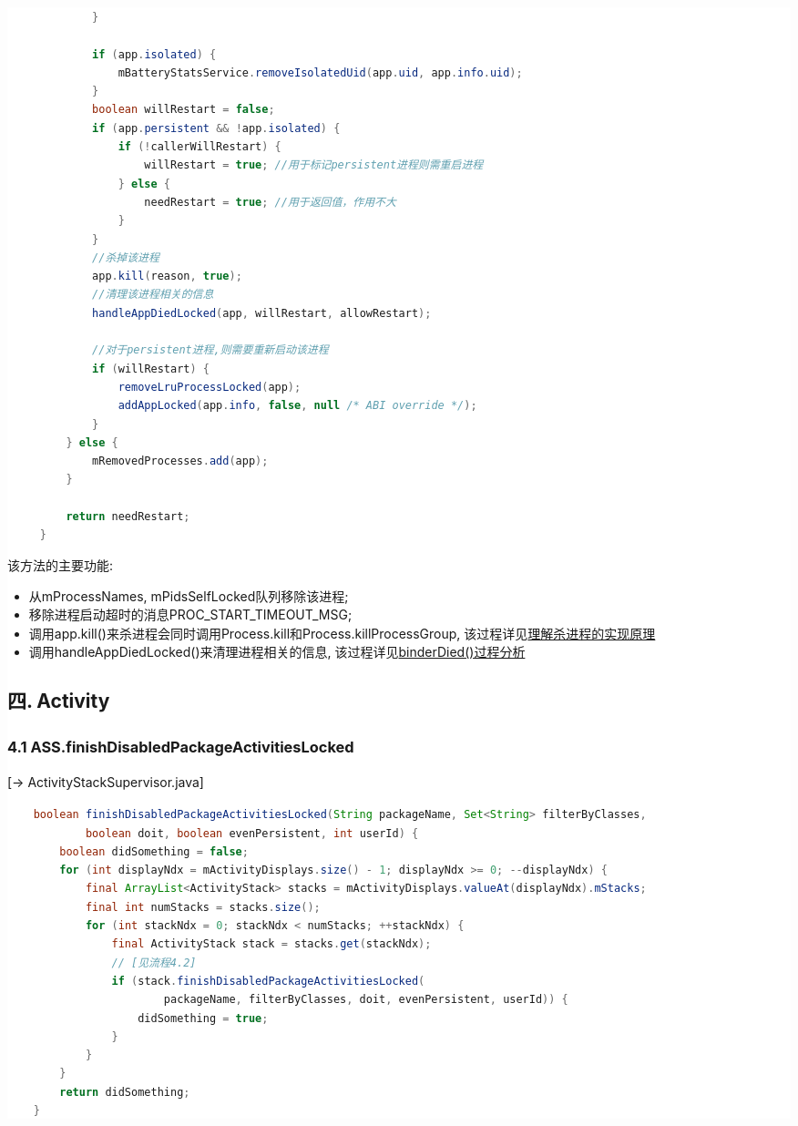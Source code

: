 ```java
             }

             if (app.isolated) {
                 mBatteryStatsService.removeIsolatedUid(app.uid, app.info.uid);
             }
             boolean willRestart = false;
             if (app.persistent && !app.isolated) {
                 if (!callerWillRestart) {
                     willRestart = true; //用于标记persistent进程则需重启进程
                 } else {
                     needRestart = true; //用于返回值，作用不大
                 }
             }
             //杀掉该进程
             app.kill(reason, true);
             //清理该进程相关的信息
             handleAppDiedLocked(app, willRestart, allowRestart);

             //对于persistent进程,则需要重新启动该进程
             if (willRestart) {
                 removeLruProcessLocked(app);
                 addAppLocked(app.info, false, null /* ABI override */);
             }
         } else {
             mRemovedProcesses.add(app);
         }

         return needRestart;
     }
```

该方法的主要功能:

- 从mProcessNames, mPidsSelfLocked队列移除该进程;
- 移除进程启动超时的消息PROC_START_TIMEOUT_MSG;
- 调用app.kill()来杀进程会同时调用Process.kill和Process.killProcessGroup, 该过程详见[理解杀进程的实现原理](https://panard313.github.io/2016/04/16/kill-signal/)
- 调用handleAppDiedLocked()来清理进程相关的信息, 该过程详见[binderDied()过程分析](https://panard313.github.io/2016/10/02/binder-died/)

## 四. Activity

### 4.1 ASS.finishDisabledPackageActivitiesLocked
[-> ActivityStackSupervisor.java]

```java
    boolean finishDisabledPackageActivitiesLocked(String packageName, Set<String> filterByClasses,
            boolean doit, boolean evenPersistent, int userId) {
        boolean didSomething = false;
        for (int displayNdx = mActivityDisplays.size() - 1; displayNdx >= 0; --displayNdx) {
            final ArrayList<ActivityStack> stacks = mActivityDisplays.valueAt(displayNdx).mStacks;
            final int numStacks = stacks.size();
            for (int stackNdx = 0; stackNdx < numStacks; ++stackNdx) {
                final ActivityStack stack = stacks.get(stackNdx);
                // [见流程4.2]
                if (stack.finishDisabledPackageActivitiesLocked(
                        packageName, filterByClasses, doit, evenPersistent, userId)) {
                    didSomething = true;
                }
            }
        }
        return didSomething;
    }
```